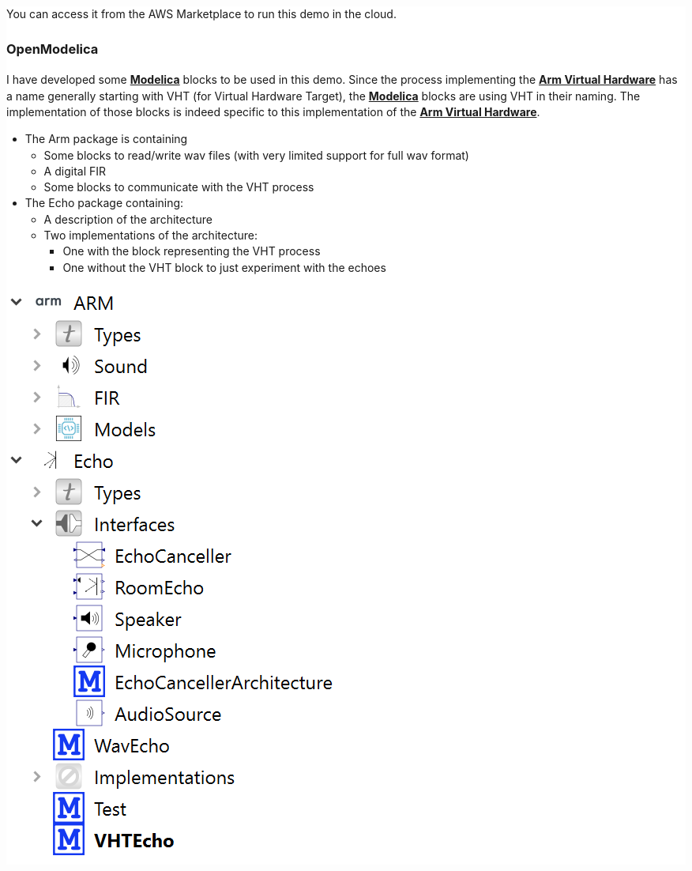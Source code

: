  

You can access it from the AWS Marketplace to run this demo in the cloud.

### OpenModelica

I have developed some [**Modelica**](https://modelica.org/) blocks to be used in this demo. Since the process implementing the [**Arm Virtual Hardware**](https://www.arm.com/products/development-tools/simulation/virtual-hardware) has a name generally starting with VHT (for Virtual Hardware Target), the [**Modelica**](https://modelica.org/) blocks are using VHT in their naming. The implementation of those blocks is indeed specific to this implementation of the [**Arm Virtual Hardware**](https://www.arm.com/products/development-tools/simulation/virtual-hardware).

* The Arm package is containing
  * Some blocks to read/write wav files (with very limited support for full wav format)
  * A digital FIR
  * Some blocks to communicate with the VHT process
* The Echo package containing:
  * A description of the architecture
  * Two implementations of the architecture:
    * One with the block representing the VHT process
    * One without the VHT block to just experiment with the echoes

![ModelicaLib](ModelicaLib.PNG)

